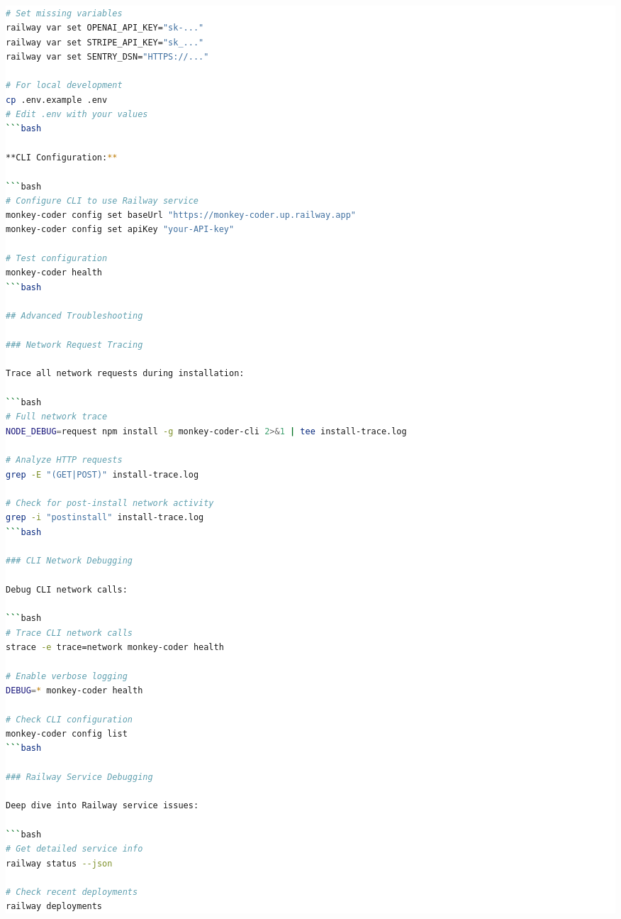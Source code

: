 ```bash
# Set missing variables
railway var set OPENAI_API_KEY="sk-..."
railway var set STRIPE_API_KEY="sk_..."
railway var set SENTRY_DSN="HTTPS://..."

# For local development
cp .env.example .env
# Edit .env with your values
```bash

**CLI Configuration:**

```bash
# Configure CLI to use Railway service
monkey-coder config set baseUrl "https://monkey-coder.up.railway.app"
monkey-coder config set apiKey "your-API-key"

# Test configuration
monkey-coder health
```bash

## Advanced Troubleshooting

### Network Request Tracing

Trace all network requests during installation:

```bash
# Full network trace
NODE_DEBUG=request npm install -g monkey-coder-cli 2>&1 | tee install-trace.log

# Analyze HTTP requests
grep -E "(GET|POST)" install-trace.log

# Check for post-install network activity
grep -i "postinstall" install-trace.log
```bash

### CLI Network Debugging

Debug CLI network calls:

```bash
# Trace CLI network calls
strace -e trace=network monkey-coder health

# Enable verbose logging
DEBUG=* monkey-coder health

# Check CLI configuration
monkey-coder config list
```bash

### Railway Service Debugging

Deep dive into Railway service issues:

```bash
# Get detailed service info
railway status --json

# Check recent deployments
railway deployments

```